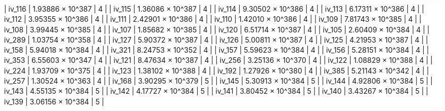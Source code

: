 | iv_116 | 1.93886 × 10^387 | 4 |
| iv_115 | 1.36086 × 10^387 | 4 |
| iv_114 | 9.30502 × 10^386 | 4 |
| iv_113 | 6.17311 × 10^386 | 4 |
| iv_112 | 3.95355 × 10^386 | 4 |
| iv_111 | 2.42901 × 10^386 | 4 |
| iv_110 | 1.42010 × 10^386 | 4 |
| iv_109 | 7.81743 × 10^385 | 4 |
| iv_108 | 3.99445 × 10^385 | 4 |
| iv_107 | 1.85682 × 10^385 | 4 |
| iv_120 | 6.51714 × 10^387 | 4 |
| iv_105 | 2.60409 × 10^384 | 4 |
| iv_289 | 1.03754 × 10^358 | 4 |
| iv_127 | 5.90372 × 10^387 | 4 |
| iv_126 | 5.00811 × 10^387 | 4 |
| iv_125 | 4.21953 × 10^387 | 4 |
| iv_158 | 5.94018 × 10^384 | 4 |
| iv_321 | 8.24753 × 10^352 | 4 |
| iv_157 | 5.59623 × 10^384 | 4 |
| iv_156 | 5.28151 × 10^384 | 4 |
| iv_353 | 6.55603 × 10^347 | 4 |
| iv_121 | 8.47634 × 10^387 | 4 |
| iv_256 | 3.25136 × 10^370 | 4 |
| iv_122 | 1.08829 × 10^388 | 4 |
| iv_224 | 1.93709 × 10^375 | 4 |
| iv_123 | 1.38102 × 10^388 | 4 |
| iv_192 | 1.27926 × 10^380 | 4 |
| iv_385 | 5.21143 × 10^342 | 4 |
| iv_257 | 1.30524 × 10^363 | 4 |
| iv_168 | 3.90295 × 10^379 | 5 |
| iv_145 | 5.30913 × 10^384 | 5 |
| iv_144 | 4.92806 × 10^384 | 5 |
| iv_143 | 4.55135 × 10^384 | 5 |
| iv_142 | 4.17727 × 10^384 | 5 |
| iv_141 | 3.80452 × 10^384 | 5 |
| iv_140 | 3.43267 × 10^384 | 5 |
| iv_139 | 3.06156 × 10^384 | 5 |